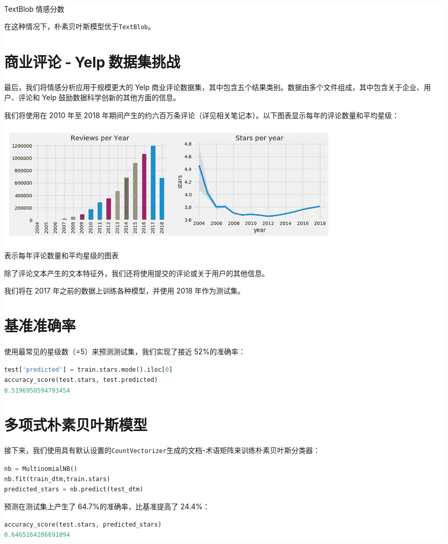TextBlob 情感分数

在这种情况下，朴素贝叶斯模型优于`TextBlob`。

# 商业评论 - Yelp 数据集挑战

最后，我们将情感分析应用于规模更大的 Yelp 商业评论数据集，其中包含五个结果类别。数据由多个文件组成，其中包含关于企业、用户、评论和 Yelp 鼓励数据科学创新的其他方面的信息。

我们将使用在 2010 年至 2018 年期间产生的约六百万条评论（详见相关笔记本）。以下图表显示每年的评论数量和平均星级：

![](img/bfd1bd36-9d24-4149-b84c-0bfdead612d1.png)

表示每年评论数量和平均星级的图表

除了评论文本产生的文本特征外，我们还将使用提交的评论或关于用户的其他信息。

我们将在 2017 年之前的数据上训练各种模型，并使用 2018 年作为测试集。

# 基准准确率

使用最常见的星级数（=5）来预测测试集，我们实现了接近 52%的准确率：

```py
test['predicted'] = train.stars.mode().iloc[0]
accuracy_score(test.stars, test.predicted)
0.5196950594793454
```

# 多项式朴素贝叶斯模型

接下来，我们使用具有默认设置的`CountVectorizer`生成的文档-术语矩阵来训练朴素贝叶斯分类器：

```py
nb = MultinomialNB()
nb.fit(train_dtm,train.stars)
predicted_stars = nb.predict(test_dtm)
```

预测在测试集上产生了 64.7%的准确率，比基准提高了 24.4%：

```py
accuracy_score(test.stars, predicted_stars)
0.6465164206691094
```
